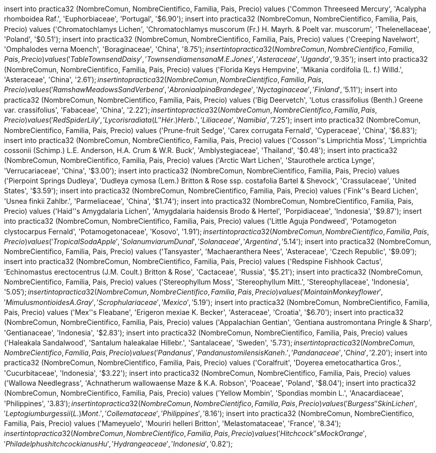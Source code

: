 insert into practica32 (NombreComun, NombreCientifico, Familia, Pais, Precio) values ('Common Threeseed Mercury', 'Acalypha rhomboidea Raf.', 'Euphorbiaceae', 'Portugal', '$6.90');
insert into practica32 (NombreComun, NombreCientifico, Familia, Pais, Precio) values ('Chromatochlamys Lichen', 'Chromatochlamys muscorum (Fr.) H. Mayrh. & Poelt var. muscorum', 'Thelenellaceae', 'Poland', '$0.51');
insert into practica32 (NombreComun, NombreCientifico, Familia, Pais, Precio) values ('Creeping Navelwort', 'Omphalodes verna Moench', 'Boraginaceae', 'China', '$8.75');
insert into practica32 (NombreComun, NombreCientifico, Familia, Pais, Precio) values ('Table Townsend Daisy', 'Townsendia mensana M.E. Jones', 'Asteraceae', 'Uganda', '$9.35');
insert into practica32 (NombreComun, NombreCientifico, Familia, Pais, Precio) values ('Florida Keys Hempvine', 'Mikania cordifolia (L. f.) Willd.', 'Asteraceae', 'China', '$2.61');
insert into practica32 (NombreComun, NombreCientifico, Familia, Pais, Precio) values ('Ramshaw Meadows Sand Verbena', 'Abronia alpina Brandegee', 'Nyctaginaceae', 'Finland', '$5.11');
insert into practica32 (NombreComun, NombreCientifico, Familia, Pais, Precio) values ('Big Deervetch', 'Lotus crassifolius (Benth.) Greene var. crassifolius', 'Fabaceae', 'China', '$2.22');
insert into practica32 (NombreComun, NombreCientifico, Familia, Pais, Precio) values ('Red Spider Lily', 'Lycoris radiata (L''Hér.) Herb.', 'Liliaceae', 'Namibia', '$7.25');
insert into practica32 (NombreComun, NombreCientifico, Familia, Pais, Precio) values ('Prune-fruit Sedge', 'Carex corrugata Fernald', 'Cyperaceae', 'China', '$6.83');
insert into practica32 (NombreComun, NombreCientifico, Familia, Pais, Precio) values ('Cosson''s Limprichtia Moss', 'Limprichtia cossonii (Schimp.) L.E. Anderson, H.A. Crum & W.R. Buck', 'Amblystegiaceae', 'Thailand', '$0.48');
insert into practica32 (NombreComun, NombreCientifico, Familia, Pais, Precio) values ('Arctic Wart Lichen', 'Staurothele arctica Lynge', 'Verrucariaceae', 'China', '$3.00');
insert into practica32 (NombreComun, NombreCientifico, Familia, Pais, Precio) values ('Pierpoint Springs Dudleya', 'Dudleya cymosa (Lem.) Britton & Rose ssp. costafolia Bartel & Shevock', 'Crassulaceae', 'United States', '$3.59');
insert into practica32 (NombreComun, NombreCientifico, Familia, Pais, Precio) values ('Fink''s Beard Lichen', 'Usnea finkii Zahlbr.', 'Parmeliaceae', 'China', '$1.74');
insert into practica32 (NombreComun, NombreCientifico, Familia, Pais, Precio) values ('Haid''s Amygdalaria Lichen', 'Amygdalaria haidensis Brodo & Hertel', 'Porpidiaceae', 'Indonesia', '$9.87');
insert into practica32 (NombreComun, NombreCientifico, Familia, Pais, Precio) values ('Little Aguja Pondweed', 'Potamogeton clystocarpus Fernald', 'Potamogetonaceae', 'Kosovo', '$1.91');
insert into practica32 (NombreComun, NombreCientifico, Familia, Pais, Precio) values ('Tropical Soda Apple', 'Solanum viarum Dunal', 'Solanaceae', 'Argentina', '$5.14');
insert into practica32 (NombreComun, NombreCientifico, Familia, Pais, Precio) values ('Tansyaster', 'Machaeranthera Nees', 'Asteraceae', 'Czech Republic', '$9.09');
insert into practica32 (NombreComun, NombreCientifico, Familia, Pais, Precio) values ('Redspine Fishhook Cactus', 'Echinomastus erectocentrus (J.M. Coult.) Britton & Rose', 'Cactaceae', 'Russia', '$5.21');
insert into practica32 (NombreComun, NombreCientifico, Familia, Pais, Precio) values ('Stereophyllum Moss', 'Stereophyllum Mitt.', 'Stereophyllaceae', 'Indonesia', '$5.05');
insert into practica32 (NombreComun, NombreCientifico, Familia, Pais, Precio) values ('Mointain Monkeyflower', 'Mimulus montioides A. Gray', 'Scrophulariaceae', 'Mexico', '$5.19');
insert into practica32 (NombreComun, NombreCientifico, Familia, Pais, Precio) values ('Mex''s Fleabane', 'Erigeron mexiae K. Becker', 'Asteraceae', 'Croatia', '$6.70');
insert into practica32 (NombreComun, NombreCientifico, Familia, Pais, Precio) values ('Appalachian Gentian', 'Gentiana austromontana Pringle & Sharp', 'Gentianaceae', 'Indonesia', '$2.83');
insert into practica32 (NombreComun, NombreCientifico, Familia, Pais, Precio) values ('Haleakala Sandalwood', 'Santalum haleakalae Hillebr.', 'Santalaceae', 'Sweden', '$5.73');
insert into practica32 (NombreComun, NombreCientifico, Familia, Pais, Precio) values ('Pandanus', 'Pandanus tomilensis Kaneh.', 'Pandanaceae', 'China', '$2.20');
insert into practica32 (NombreComun, NombreCientifico, Familia, Pais, Precio) values ('Coralfruit', 'Doyerea emetocathartica Gros.', 'Cucurbitaceae', 'Indonesia', '$3.22');
insert into practica32 (NombreComun, NombreCientifico, Familia, Pais, Precio) values ('Wallowa Needlegrass', 'Achnatherum wallowaense Maze & K.A. Robson', 'Poaceae', 'Poland', '$8.04');
insert into practica32 (NombreComun, NombreCientifico, Familia, Pais, Precio) values ('Yellow Mombin', 'Spondias mombin L.', 'Anacardiaceae', 'Philippines', '$3.83');
insert into practica32 (NombreComun, NombreCientifico, Familia, Pais, Precio) values ('Burgess'' Skin Lichen', 'Leptogium burgessii (L.) Mont.', 'Collemataceae', 'Philippines', '$8.16');
insert into practica32 (NombreComun, NombreCientifico, Familia, Pais, Precio) values ('Mameyuelo', 'Mouriri helleri Britton', 'Melastomataceae', 'France', '$8.34');
insert into practica32 (NombreComun, NombreCientifico, Familia, Pais, Precio) values ('Hitchcock''s Mock Orange', 'Philadelphus hitchcockianus Hu', 'Hydrangeaceae', 'Indonesia', '$0.82');